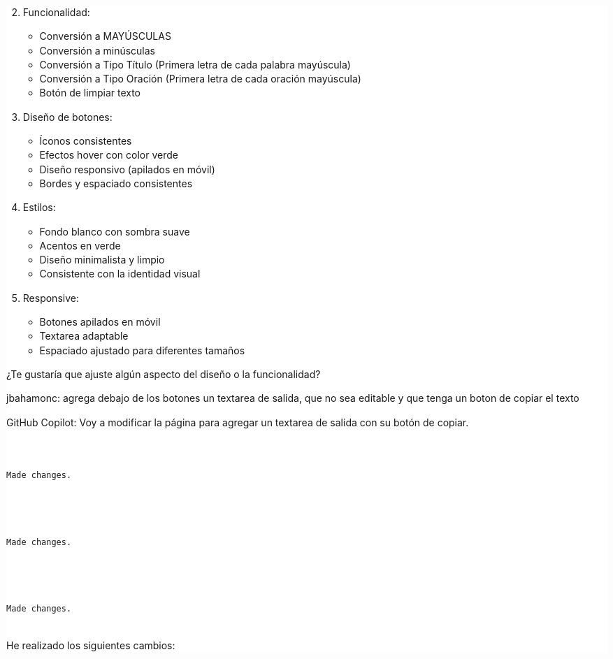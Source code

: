 2. Funcionalidad:
   - Conversión a MAYÚSCULAS
   - Conversión a minúsculas
   - Conversión a Tipo Título (Primera letra de cada palabra mayúscula)
   - Conversión a Tipo Oración (Primera letra de cada oración mayúscula)
   - Botón de limpiar texto

3. Diseño de botones:
   - Íconos consistentes
   - Efectos hover con color verde
   - Diseño responsivo (apilados en móvil)
   - Bordes y espaciado consistentes

4. Estilos:
   - Fondo blanco con sombra suave
   - Acentos en verde
   - Diseño minimalista y limpio
   - Consistente con la identidad visual

5. Responsive:
   - Botones apilados en móvil
   - Textarea adaptable
   - Espaciado ajustado para diferentes tamaños

¿Te gustaría que ajuste algún aspecto del diseño o la funcionalidad?

jbahamonc: agrega debajo de los botones un textarea de salida, que no sea editable y que tenga un boton de copiar el texto

GitHub Copilot: Voy a modificar la página para agregar un textarea de salida con su botón de copiar. 
```


Made changes.


```

```


Made changes.


```

```


Made changes.


```
He realizado los siguientes cambios:
